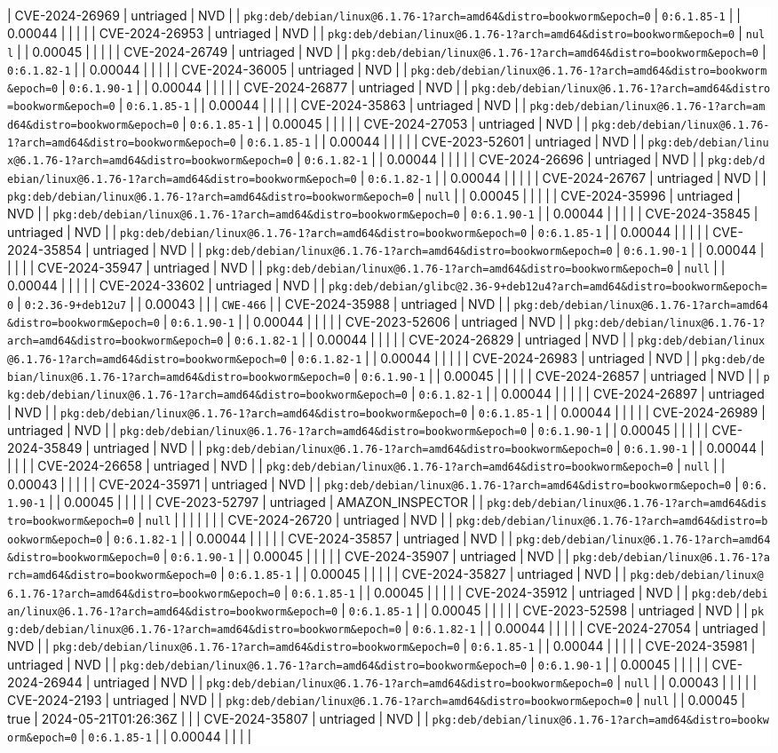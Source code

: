 | CVE-2024-26969 | untriaged | NVD |  | `pkg:deb/debian/linux@6.1.76-1?arch=amd64&distro=bookworm&epoch=0` | `0:6.1.85-1` |  | 0.00044 |  |  |  |
| CVE-2024-26953 | untriaged | NVD |  | `pkg:deb/debian/linux@6.1.76-1?arch=amd64&distro=bookworm&epoch=0` | `null` |  | 0.00045 |  |  |  |
| CVE-2024-26749 | untriaged | NVD |  | `pkg:deb/debian/linux@6.1.76-1?arch=amd64&distro=bookworm&epoch=0` | `0:6.1.82-1` |  | 0.00044 |  |  |  |
| CVE-2024-36005 | untriaged | NVD |  | `pkg:deb/debian/linux@6.1.76-1?arch=amd64&distro=bookworm&epoch=0` | `0:6.1.90-1` |  | 0.00044 |  |  |  |
| CVE-2024-26877 | untriaged | NVD |  | `pkg:deb/debian/linux@6.1.76-1?arch=amd64&distro=bookworm&epoch=0` | `0:6.1.85-1` |  | 0.00044 |  |  |  |
| CVE-2024-35863 | untriaged | NVD |  | `pkg:deb/debian/linux@6.1.76-1?arch=amd64&distro=bookworm&epoch=0` | `0:6.1.85-1` |  | 0.00045 |  |  |  |
| CVE-2024-27053 | untriaged | NVD |  | `pkg:deb/debian/linux@6.1.76-1?arch=amd64&distro=bookworm&epoch=0` | `0:6.1.85-1` |  | 0.00044 |  |  |  |
| CVE-2023-52601 | untriaged | NVD |  | `pkg:deb/debian/linux@6.1.76-1?arch=amd64&distro=bookworm&epoch=0` | `0:6.1.82-1` |  | 0.00044 |  |  |  |
| CVE-2024-26696 | untriaged | NVD |  | `pkg:deb/debian/linux@6.1.76-1?arch=amd64&distro=bookworm&epoch=0` | `0:6.1.82-1` |  | 0.00044 |  |  |  |
| CVE-2024-26767 | untriaged | NVD |  | `pkg:deb/debian/linux@6.1.76-1?arch=amd64&distro=bookworm&epoch=0` | `null` |  | 0.00045 |  |  |  |
| CVE-2024-35996 | untriaged | NVD |  | `pkg:deb/debian/linux@6.1.76-1?arch=amd64&distro=bookworm&epoch=0` | `0:6.1.90-1` |  | 0.00044 |  |  |  |
| CVE-2024-35845 | untriaged | NVD |  | `pkg:deb/debian/linux@6.1.76-1?arch=amd64&distro=bookworm&epoch=0` | `0:6.1.85-1` |  | 0.00044 |  |  |  |
| CVE-2024-35854 | untriaged | NVD |  | `pkg:deb/debian/linux@6.1.76-1?arch=amd64&distro=bookworm&epoch=0` | `0:6.1.90-1` |  | 0.00044 |  |  |  |
| CVE-2024-35947 | untriaged | NVD |  | `pkg:deb/debian/linux@6.1.76-1?arch=amd64&distro=bookworm&epoch=0` | `null` |  | 0.00044 |  |  |  |
| CVE-2024-33602 | untriaged | NVD |  | `pkg:deb/debian/glibc@2.36-9+deb12u4?arch=amd64&distro=bookworm&epoch=0` | `0:2.36-9+deb12u7` |  | 0.00043 |  |  | `CWE-466` |
| CVE-2024-35988 | untriaged | NVD |  | `pkg:deb/debian/linux@6.1.76-1?arch=amd64&distro=bookworm&epoch=0` | `0:6.1.90-1` |  | 0.00044 |  |  |  |
| CVE-2023-52606 | untriaged | NVD |  | `pkg:deb/debian/linux@6.1.76-1?arch=amd64&distro=bookworm&epoch=0` | `0:6.1.82-1` |  | 0.00044 |  |  |  |
| CVE-2024-26829 | untriaged | NVD |  | `pkg:deb/debian/linux@6.1.76-1?arch=amd64&distro=bookworm&epoch=0` | `0:6.1.82-1` |  | 0.00044 |  |  |  |
| CVE-2024-26983 | untriaged | NVD |  | `pkg:deb/debian/linux@6.1.76-1?arch=amd64&distro=bookworm&epoch=0` | `0:6.1.90-1` |  | 0.00045 |  |  |  |
| CVE-2024-26857 | untriaged | NVD |  | `pkg:deb/debian/linux@6.1.76-1?arch=amd64&distro=bookworm&epoch=0` | `0:6.1.82-1` |  | 0.00044 |  |  |  |
| CVE-2024-26897 | untriaged | NVD |  | `pkg:deb/debian/linux@6.1.76-1?arch=amd64&distro=bookworm&epoch=0` | `0:6.1.85-1` |  | 0.00044 |  |  |  |
| CVE-2024-26989 | untriaged | NVD |  | `pkg:deb/debian/linux@6.1.76-1?arch=amd64&distro=bookworm&epoch=0` | `0:6.1.90-1` |  | 0.00045 |  |  |  |
| CVE-2024-35849 | untriaged | NVD |  | `pkg:deb/debian/linux@6.1.76-1?arch=amd64&distro=bookworm&epoch=0` | `0:6.1.90-1` |  | 0.00044 |  |  |  |
| CVE-2024-26658 | untriaged | NVD |  | `pkg:deb/debian/linux@6.1.76-1?arch=amd64&distro=bookworm&epoch=0` | `null` |  | 0.00043 |  |  |  |
| CVE-2024-35971 | untriaged | NVD |  | `pkg:deb/debian/linux@6.1.76-1?arch=amd64&distro=bookworm&epoch=0` | `0:6.1.90-1` |  | 0.00045 |  |  |  |
| CVE-2023-52797 | untriaged | AMAZON_INSPECTOR |  | `pkg:deb/debian/linux@6.1.76-1?arch=amd64&distro=bookworm&epoch=0` | `null` |  |  |  |  |  |
| CVE-2024-26720 | untriaged | NVD |  | `pkg:deb/debian/linux@6.1.76-1?arch=amd64&distro=bookworm&epoch=0` | `0:6.1.82-1` |  | 0.00044 |  |  |  |
| CVE-2024-35857 | untriaged | NVD |  | `pkg:deb/debian/linux@6.1.76-1?arch=amd64&distro=bookworm&epoch=0` | `0:6.1.90-1` |  | 0.00045 |  |  |  |
| CVE-2024-35907 | untriaged | NVD |  | `pkg:deb/debian/linux@6.1.76-1?arch=amd64&distro=bookworm&epoch=0` | `0:6.1.85-1` |  | 0.00045 |  |  |  |
| CVE-2024-35827 | untriaged | NVD |  | `pkg:deb/debian/linux@6.1.76-1?arch=amd64&distro=bookworm&epoch=0` | `0:6.1.85-1` |  | 0.00045 |  |  |  |
| CVE-2024-35912 | untriaged | NVD |  | `pkg:deb/debian/linux@6.1.76-1?arch=amd64&distro=bookworm&epoch=0` | `0:6.1.85-1` |  | 0.00045 |  |  |  |
| CVE-2023-52598 | untriaged | NVD |  | `pkg:deb/debian/linux@6.1.76-1?arch=amd64&distro=bookworm&epoch=0` | `0:6.1.82-1` |  | 0.00044 |  |  |  |
| CVE-2024-27054 | untriaged | NVD |  | `pkg:deb/debian/linux@6.1.76-1?arch=amd64&distro=bookworm&epoch=0` | `0:6.1.85-1` |  | 0.00044 |  |  |  |
| CVE-2024-35981 | untriaged | NVD |  | `pkg:deb/debian/linux@6.1.76-1?arch=amd64&distro=bookworm&epoch=0` | `0:6.1.90-1` |  | 0.00045 |  |  |  |
| CVE-2024-26944 | untriaged | NVD |  | `pkg:deb/debian/linux@6.1.76-1?arch=amd64&distro=bookworm&epoch=0` | `null` |  | 0.00043 |  |  |  |
| CVE-2024-2193 | untriaged | NVD |  | `pkg:deb/debian/linux@6.1.76-1?arch=amd64&distro=bookworm&epoch=0` | `null` |  | 0.00045 | true | 2024-05-21T01:26:36Z |  |
| CVE-2024-35807 | untriaged | NVD |  | `pkg:deb/debian/linux@6.1.76-1?arch=amd64&distro=bookworm&epoch=0` | `0:6.1.85-1` |  | 0.00044 |  |  |  |